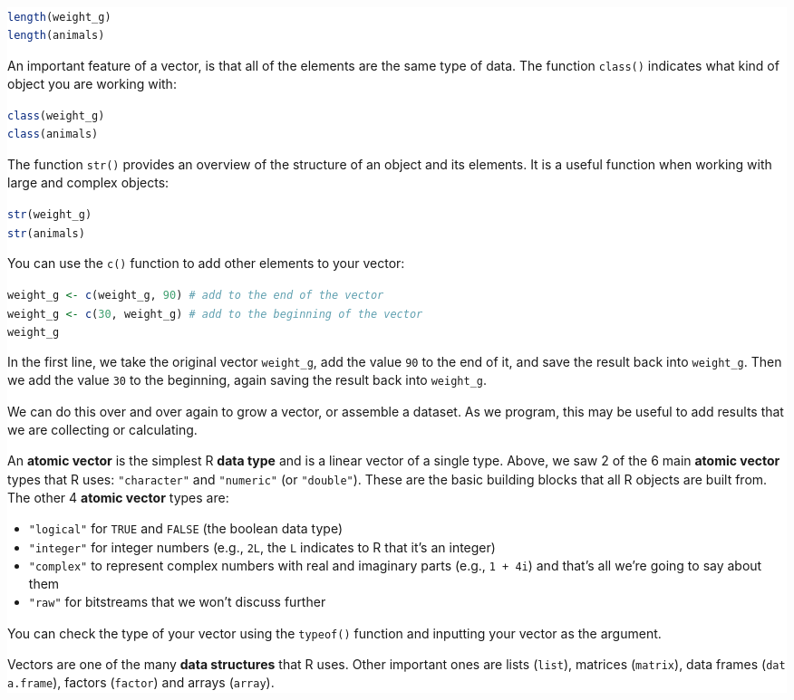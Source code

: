``` r
length(weight_g)
length(animals)
```

An important feature of a vector, is that all of the elements are the
same type of data. The function `class()` indicates what kind of object
you are working with:

``` r
class(weight_g)
class(animals)
```

The function `str()` provides an overview of the structure of an object
and its elements. It is a useful function when working with large and
complex objects:

``` r
str(weight_g)
str(animals)
```

You can use the `c()` function to add other elements to your vector:

``` r
weight_g <- c(weight_g, 90) # add to the end of the vector
weight_g <- c(30, weight_g) # add to the beginning of the vector
weight_g
```

In the first line, we take the original vector `weight_g`, add the value
`90` to the end of it, and save the result back into `weight_g`. Then we
add the value `30` to the beginning, again saving the result back into
`weight_g`.

We can do this over and over again to grow a vector, or assemble a
dataset. As we program, this may be useful to add results that we are
collecting or calculating.

An **atomic vector** is the simplest R **data type** and is a linear
vector of a single type. Above, we saw 2 of the 6 main **atomic vector**
types that R uses: `"character"` and `"numeric"` (or `"double"`). These
are the basic building blocks that all R objects are built from. The
other 4 **atomic vector** types are:

- `"logical"` for `TRUE` and `FALSE` (the boolean data type)
- `"integer"` for integer numbers (e.g., `2L`, the `L` indicates to R
  that it’s an integer)
- `"complex"` to represent complex numbers with real and imaginary parts
  (e.g., `1 + 4i`) and that’s all we’re going to say about them
- `"raw"` for bitstreams that we won’t discuss further

You can check the type of your vector using the `typeof()` function and
inputting your vector as the argument.

Vectors are one of the many **data structures** that R uses. Other
important ones are lists (`list`), matrices (`matrix`), data frames
(`data.frame`), factors (`factor`) and arrays (`array`).

